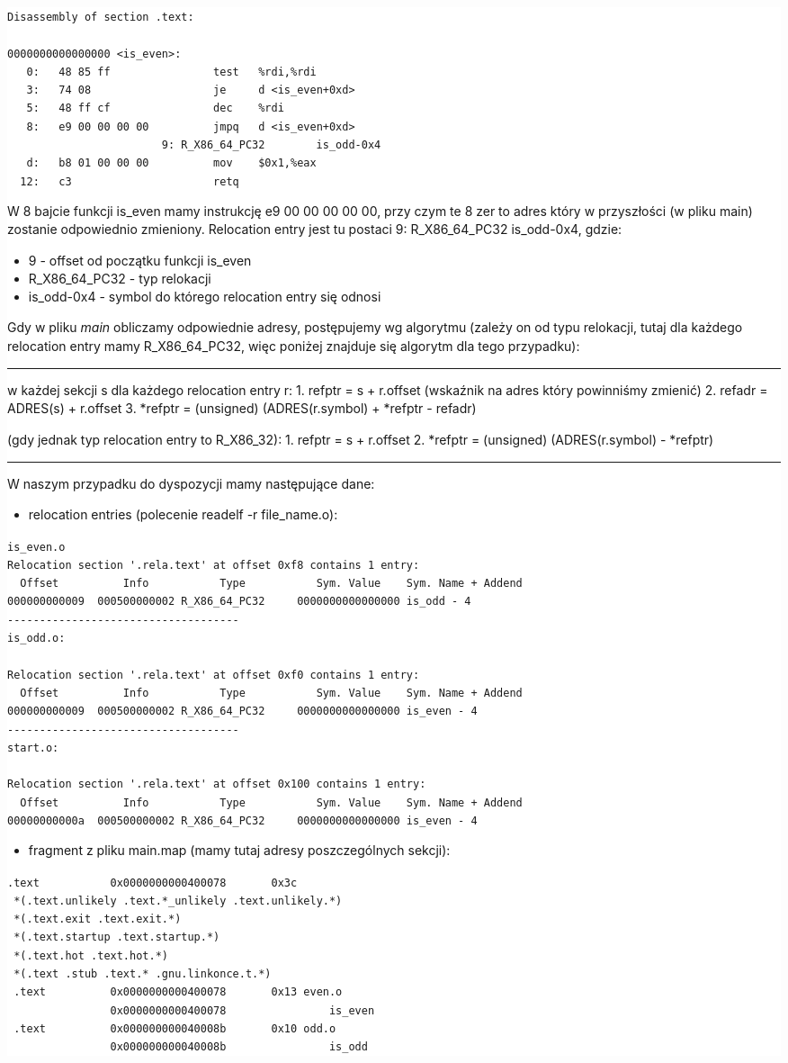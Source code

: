 ```=
Disassembly of section .text:

0000000000000000 <is_even>:
   0:   48 85 ff                test   %rdi,%rdi
   3:   74 08                   je     d <is_even+0xd>
   5:   48 ff cf                dec    %rdi
   8:   e9 00 00 00 00          jmpq   d <is_even+0xd>
                        9: R_X86_64_PC32        is_odd-0x4
   d:   b8 01 00 00 00          mov    $0x1,%eax
  12:   c3                      retq
```
W 8 bajcie funkcji is_even mamy instrukcję e9 00 00 00 00 00, przy czym te 8 zer to adres który w przyszłości (w pliku main) zostanie odpowiednio zmieniony. Relocation entry jest tu postaci 9: R_X86_64_PC32 is_odd-0x4, gdzie:
* 9 - offset od początku funkcji is_even
* R_X86_64_PC32 - typ relokacji
* is_odd-0x4 - symbol do którego relocation entry się odnosi 

Gdy w pliku *main* obliczamy odpowiednie adresy, postępujemy wg algorytmu (zależy on od typu relokacji, tutaj dla każdego relocation entry mamy R_X86_64_PC32, więc poniżej znajduje się algorytm dla tego przypadku):

----------
w każdej sekcji s dla każdego relocation entry r:
    1. refptr = s + r.offset (wskaźnik na adres który powinniśmy zmienić)
    2. refadr = ADRES(s) + r.offset
    3. *refptr = (unsigned) (ADRES(r.symbol) + *refptr - refadr)
    
(gdy jednak typ relocation entry to R_X86_32):
    1. refptr = s + r.offset
    2. *refptr = (unsigned) (ADRES(r.symbol) - *refptr)

----------
W naszym przypadku do dyspozycji mamy następujące dane:
* relocation entries (polecenie readelf -r file_name.o):
```=
is_even.o
Relocation section '.rela.text' at offset 0xf8 contains 1 entry:
  Offset          Info           Type           Sym. Value    Sym. Name + Addend
000000000009  000500000002 R_X86_64_PC32     0000000000000000 is_odd - 4
------------------------------------
is_odd.o:

Relocation section '.rela.text' at offset 0xf0 contains 1 entry:
  Offset          Info           Type           Sym. Value    Sym. Name + Addend
000000000009  000500000002 R_X86_64_PC32     0000000000000000 is_even - 4
------------------------------------
start.o:

Relocation section '.rela.text' at offset 0x100 contains 1 entry:
  Offset          Info           Type           Sym. Value    Sym. Name + Addend
00000000000a  000500000002 R_X86_64_PC32     0000000000000000 is_even - 4
```
* fragment z pliku main.map (mamy tutaj adresy poszczególnych sekcji):
```=
.text           0x0000000000400078       0x3c
 *(.text.unlikely .text.*_unlikely .text.unlikely.*)
 *(.text.exit .text.exit.*)
 *(.text.startup .text.startup.*)
 *(.text.hot .text.hot.*)
 *(.text .stub .text.* .gnu.linkonce.t.*)
 .text          0x0000000000400078       0x13 even.o
                0x0000000000400078                is_even
 .text          0x000000000040008b       0x10 odd.o
                0x000000000040008b                is_odd
```